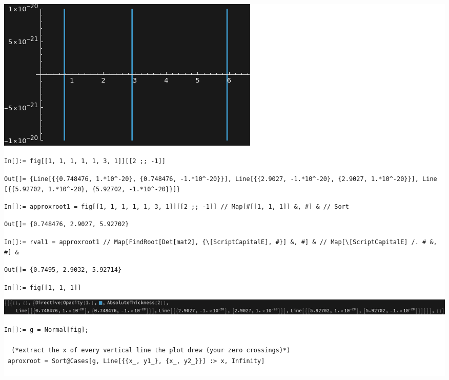 ![0y1qo6sw6jcos](img/0y1qo6sw6jcos.png)

```wl
In[]:= fig[[1, 1, 1, 1, 1, 3, 1]][[2 ;; -1]]
```

```wl
Out[]= {Line[{{0.748476, 1.*10^-20}, {0.748476, -1.*10^-20}}], Line[{{2.9027, -1.*10^-20}, {2.9027, 1.*10^-20}}], Line[{{5.92702, 1.*10^-20}, {5.92702, -1.*10^-20}}]}
```

```wl
In[]:= approxroot1 = fig[[1, 1, 1, 1, 1, 3, 1]][[2 ;; -1]] // Map[#[[1, 1, 1]] &, #] & // Sort
```

```wl
Out[]= {0.748476, 2.9027, 5.92702}
```

```wl
In[]:= rval1 = approxroot1 // Map[FindRoot[Det[mat2], {\[ScriptCapitalE], #}] &, #] & // Map[\[ScriptCapitalE] /. # &, #] &
```

```wl
Out[]= {0.7495, 2.9032, 5.92714}
```

```wl
In[]:= fig[[1, 1, 1]]
```

![0wo9x42wz8avp](img/0wo9x42wz8avp.png)

```wl
In[]:= g = Normal[fig];  
   
  (*extract the x of every vertical line the plot drew (your zero crossings)*)
 aproxroot = Sort@Cases[g, Line[{{x_, y1_}, {x_, y2_}}] :> x, Infinity]
 
```
